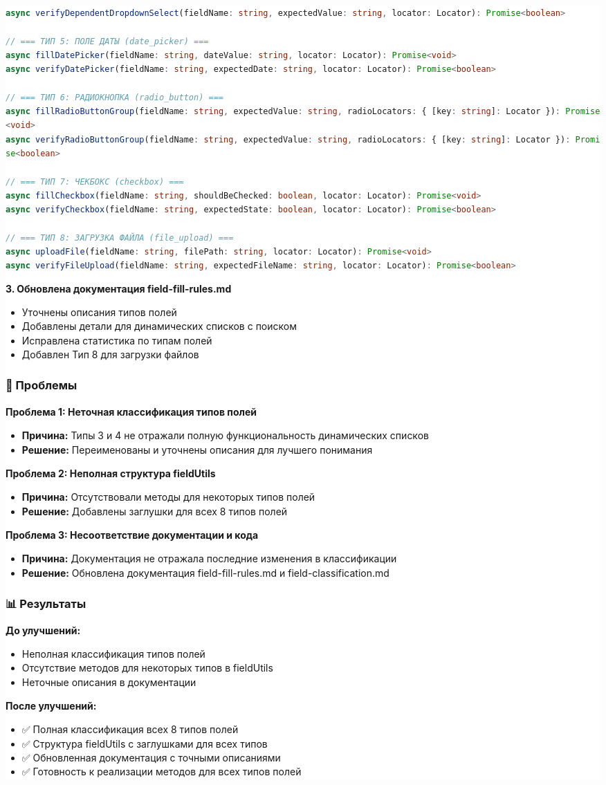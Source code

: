 ```typescript
async verifyDependentDropdownSelect(fieldName: string, expectedValue: string, locator: Locator): Promise<boolean>

// === ТИП 5: ПОЛЕ ДАТЫ (date_picker) ===
async fillDatePicker(fieldName: string, dateValue: string, locator: Locator): Promise<void>
async verifyDatePicker(fieldName: string, expectedDate: string, locator: Locator): Promise<boolean>

// === ТИП 6: РАДИОКНОПКА (radio_button) ===
async fillRadioButtonGroup(fieldName: string, expectedValue: string, radioLocators: { [key: string]: Locator }): Promise<void>
async verifyRadioButtonGroup(fieldName: string, expectedValue: string, radioLocators: { [key: string]: Locator }): Promise<boolean>

// === ТИП 7: ЧЕКБОКС (checkbox) ===
async fillCheckbox(fieldName: string, shouldBeChecked: boolean, locator: Locator): Promise<void>
async verifyCheckbox(fieldName: string, expectedState: boolean, locator: Locator): Promise<boolean>

// === ТИП 8: ЗАГРУЗКА ФАЙЛА (file_upload) ===
async uploadFile(fieldName: string, filePath: string, locator: Locator): Promise<void>
async verifyFileUpload(fieldName: string, expectedFileName: string, locator: Locator): Promise<boolean>
```

**3. Обновлена документация field-fill-rules.md**
- Уточнены описания типов полей
- Добавлены детали для динамических списков с поиском
- Исправлена статистика по типам полей
- Добавлен Тип 8 для загрузки файлов

### 🐛 Проблемы

**Проблема 1: Неточная классификация типов полей**
- **Причина:** Типы 3 и 4 не отражали полную функциональность динамических списков
- **Решение:** Переименованы и уточнены описания для лучшего понимания

**Проблема 2: Неполная структура fieldUtils**
- **Причина:** Отсутствовали методы для некоторых типов полей
- **Решение:** Добавлены заглушки для всех 8 типов полей

**Проблема 3: Несоответствие документации и кода**
- **Причина:** Документация не отражала последние изменения в классификации
- **Решение:** Обновлена документация field-fill-rules.md и field-classification.md

### 📊 Результаты

**До улучшений:**
- Неполная классификация типов полей
- Отсутствие методов для некоторых типов в fieldUtils
- Неточные описания в документации

**После улучшений:**
- ✅ Полная классификация всех 8 типов полей
- ✅ Структура fieldUtils с заглушками для всех типов
- ✅ Обновленная документация с точными описаниями
- ✅ Готовность к реализации методов для всех типов полей
